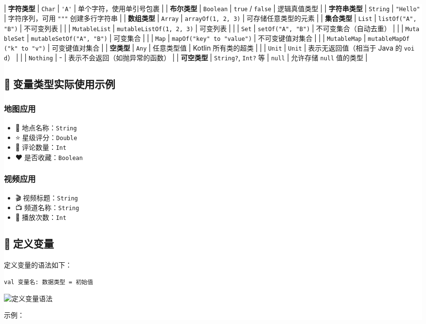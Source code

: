 | **字符类型** | `Char` | `'A'` | 单个字符，使用单引号包裹 |
| **布尔类型** | `Boolean` | `true` / `false` | 逻辑真值类型 |
| **字符串类型** | `String` | `"Hello"` | 字符序列，可用 `"""` 创建多行字符串 |
| **数组类型** | `Array` | `arrayOf(1, 2, 3)` | 可存储任意类型的元素 |
| **集合类型** | `List` | `listOf("A", "B")` | 不可变列表 |
|  | `MutableList` | `mutableListOf(1, 2, 3)` | 可变列表 |
|  | `Set` | `setOf("A", "B")` | 不可变集合（自动去重） |
|  | `MutableSet` | `mutableSetOf("A", "B")` | 可变集合 |
|  | `Map` | `mapOf("key" to "value")` | 不可变键值对集合 |
|  | `MutableMap` | `mutableMapOf("k" to "v")` | 可变键值对集合 |
| **空类型** | `Any` | 任意类型值 | Kotlin 所有类的超类 |
|  | `Unit` | `Unit` | 表示无返回值（相当于 Java 的 `void`） |
|  | `Nothing` | - | 表示不会返回（如抛异常的函数） |
| **可空类型** | `String?`, `Int?` 等 | `null` | 允许存储 `null` 值的类型 |

## 🎯 变量类型实际使用示例

### 地图应用

* 📍 地点名称：`String`
* ⭐ 星级评分：`Double`
* 💬 评论数量：`Int`
* ❤️ 是否收藏：`Boolean`

### 视频应用

* 🎬 视频标题：`String`
* 📺 频道名称：`String`
* 👀 播放次数：`Int`

## 🧩 定义变量

定义变量的语法如下：

```
val 变量名: 数据类型 = 初始值
```

![定义变量语法]()

示例：

